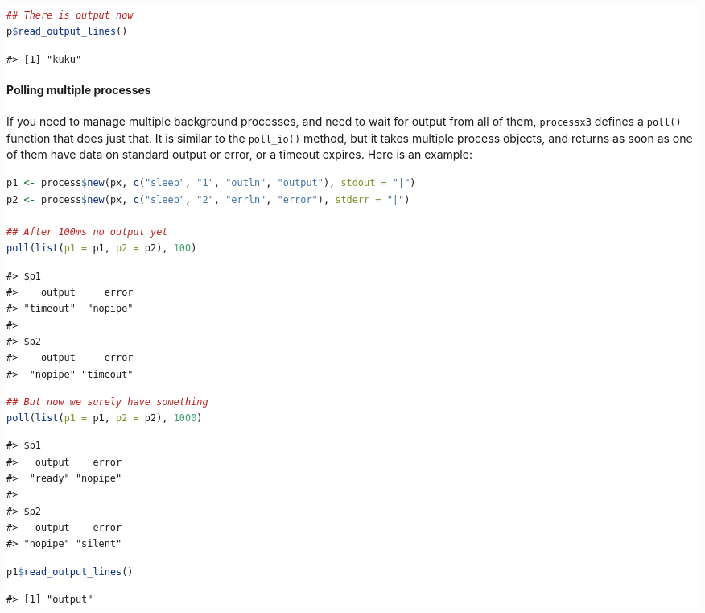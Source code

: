 ```r
## There is output now
p$read_output_lines()
```

```
#> [1] "kuku"
```

#### Polling multiple processes

If you need to manage multiple background processes, and need to wait
for output from all of them, `processx3` defines a `poll()` function that
does just that. It is similar to the `poll_io()` method, but it takes
multiple process objects, and returns as soon as one of them have data
on standard output or error, or a timeout expires. Here is an example:


```r
p1 <- process$new(px, c("sleep", "1", "outln", "output"), stdout = "|")
p2 <- process$new(px, c("sleep", "2", "errln", "error"), stderr = "|")

## After 100ms no output yet
poll(list(p1 = p1, p2 = p2), 100)
```

```
#> $p1
#>    output     error 
#> "timeout"  "nopipe" 
#> 
#> $p2
#>    output     error 
#>  "nopipe" "timeout"
```

```r
## But now we surely have something
poll(list(p1 = p1, p2 = p2), 1000)
```

```
#> $p1
#>   output    error 
#>  "ready" "nopipe" 
#> 
#> $p2
#>   output    error 
#> "nopipe" "silent"
```

```r
p1$read_output_lines()
```

```
#> [1] "output"
```

